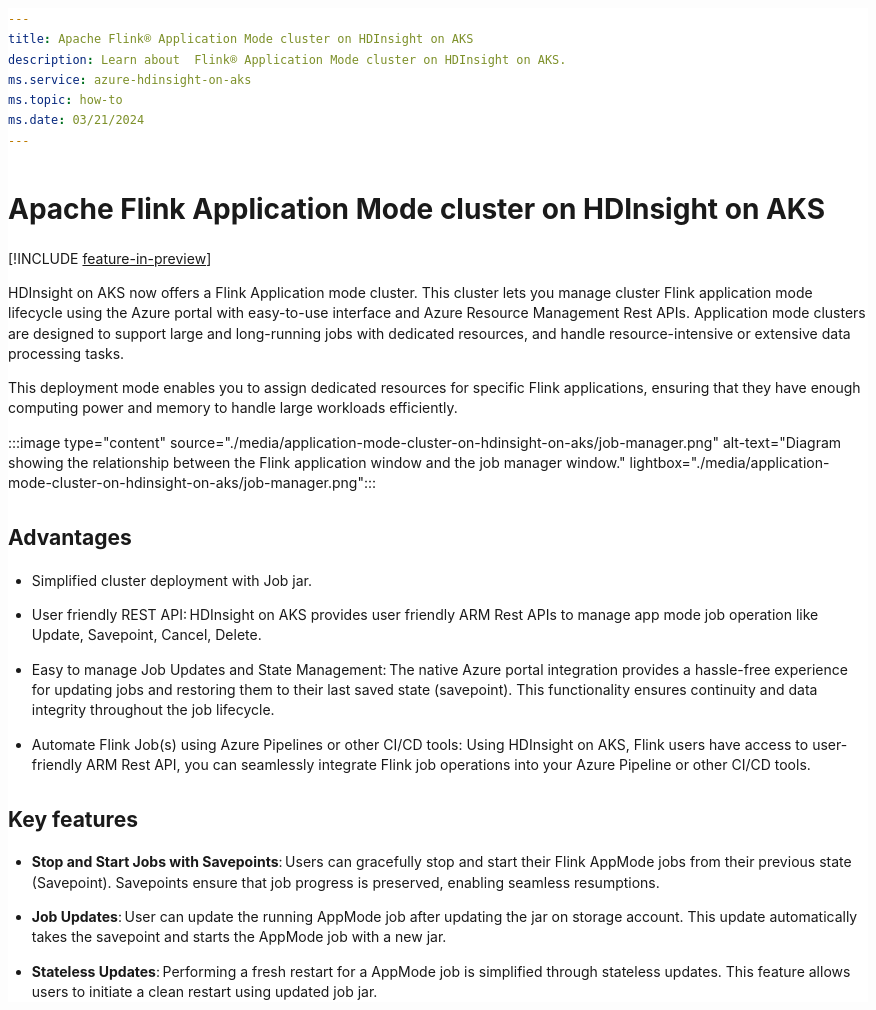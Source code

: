 ```yaml
---
title: Apache Flink® Application Mode cluster on HDInsight on AKS
description: Learn about  Flink® Application Mode cluster on HDInsight on AKS.
ms.service: azure-hdinsight-on-aks
ms.topic: how-to
ms.date: 03/21/2024
---
```


# Apache Flink Application Mode cluster on HDInsight on AKS

[!INCLUDE [feature-in-preview](../includes/feature-in-preview.md)]


HDInsight on AKS now offers a Flink Application mode cluster. This cluster lets you manage cluster Flink application mode lifecycle using the Azure portal with easy-to-use interface and Azure Resource Management Rest APIs. Application mode clusters are designed to support large and long-running jobs with dedicated resources, and handle resource-intensive or extensive data processing tasks. 

This deployment mode enables you to assign dedicated resources for specific Flink applications, ensuring that they have enough computing power and memory to handle large workloads efficiently.  

:::image type="content" source="./media/application-mode-cluster-on-hdinsight-on-aks/job-manager.png" alt-text="Diagram showing the relationship between the Flink application window and the job manager window." lightbox="./media/application-mode-cluster-on-hdinsight-on-aks/job-manager.png":::

## Advantages

* Simplified cluster deployment with Job jar.

* User friendly REST API: HDInsight on AKS provides user friendly ARM Rest APIs to manage app mode job operation like Update, Savepoint, Cancel, Delete.  

* Easy to manage Job Updates and State Management: The native Azure portal integration provides a hassle-free experience for updating jobs and restoring them to their last saved state (savepoint). This functionality ensures continuity and data integrity throughout the job lifecycle.

* Automate Flink Job(s) using Azure Pipelines or other CI/CD tools: Using HDInsight on AKS, Flink users have access to user-friendly ARM Rest API, you can seamlessly integrate Flink job operations into your Azure Pipeline or other CI/CD tools.

## Key features

* **Stop and Start Jobs with Savepoints**: Users can gracefully stop and start their Flink AppMode jobs from their previous state (Savepoint). Savepoints ensure that job progress is preserved, enabling seamless resumptions.

* **Job Updates**: User can update the running AppMode job after updating the jar on storage account. This update automatically takes the savepoint and starts the AppMode job with a new jar.

* **Stateless Updates**: Performing a fresh restart for a AppMode job is simplified through stateless updates. This feature allows users to initiate a clean restart using updated job jar.
